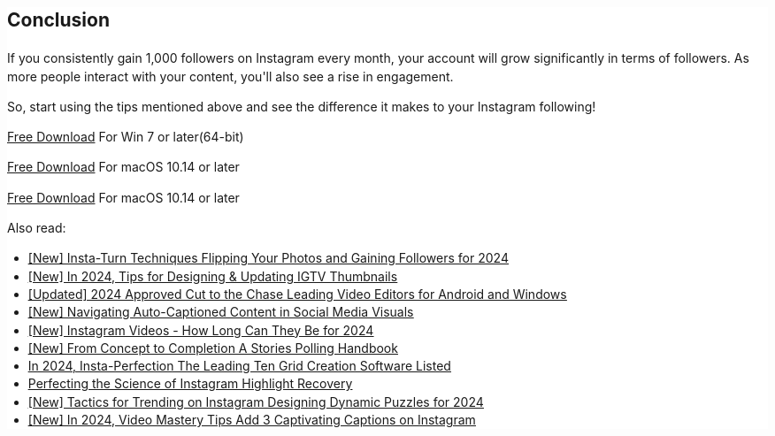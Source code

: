 ## Conclusion

If you consistently gain 1,000 followers on Instagram every month, your account will grow significantly in terms of followers. As more people interact with your content, you'll also see a rise in engagement.

So, start using the tips mentioned above and see the difference it makes to your Instagram following!

[Free Download](https://tools.techidaily.com/wondershare/filmora/download/) For Win 7 or later(64-bit)

[Free Download](https://tools.techidaily.com/wondershare/filmora/download/) For macOS 10.14 or later

[Free Download](https://tools.techidaily.com/wondershare/filmora/download/) For macOS 10.14 or later

<ins class="adsbygoogle"
     style="display:block"
     data-ad-format="autorelaxed"
     data-ad-client="ca-pub-7571918770474297"
     data-ad-slot="1223367746"></ins>

<ins class="adsbygoogle"
     style="display:block"
     data-ad-format="autorelaxed"
     data-ad-client="ca-pub-7571918770474297"
     data-ad-slot="1223367746"></ins>



<ins class="adsbygoogle"
     style="display:block"
     data-ad-client="ca-pub-7571918770474297"
     data-ad-slot="8358498916"
     data-ad-format="auto"
     data-full-width-responsive="true"></ins>

<span class="atpl-alsoreadstyle">Also read:</span>
<div><ul>
<li><a href="https://instagram-clips.techidaily.com/new-insta-turn-techniques-flipping-your-photos-and-gaining-followers-for-2024/"><u>[New] Insta-Turn Techniques  Flipping Your Photos and Gaining Followers for 2024</u></a></li>
<li><a href="https://instagram-clips.techidaily.com/new-in-2024-tips-for-designing-and-updating-igtv-thumbnails/"><u>[New] In 2024, Tips for Designing & Updating IGTV Thumbnails</u></a></li>
<li><a href="https://instagram-clips.techidaily.com/updated-2024-approved-cut-to-the-chase-leading-video-editors-for-android-and-windows/"><u>[Updated] 2024 Approved  Cut to the Chase  Leading Video Editors for Android and Windows</u></a></li>
<li><a href="https://instagram-clips.techidaily.com/new-navigating-auto-captioned-content-in-social-media-visuals/"><u>[New] Navigating Auto-Captioned Content in Social Media Visuals</u></a></li>
<li><a href="https://instagram-clips.techidaily.com/new-instagram-videos-how-long-can-they-be-for-2024/"><u>[New] Instagram Videos - How Long Can They Be for 2024</u></a></li>
<li><a href="https://instagram-clips.techidaily.com/new-from-concept-to-completion-a-stories-polling-handbook/"><u>[New] From Concept to Completion  A Stories Polling Handbook</u></a></li>
<li><a href="https://instagram-clips.techidaily.com/in-2024-insta-perfection-the-leading-ten-grid-creation-software-listed/"><u>In 2024, Insta-Perfection  The Leading Ten Grid Creation Software Listed</u></a></li>
<li><a href="https://instagram-clips.techidaily.com/perfecting-the-science-of-instagram-highlight-recovery/"><u>Perfecting the Science of Instagram Highlight Recovery</u></a></li>
<li><a href="https://instagram-clips.techidaily.com/new-tactics-for-trending-on-instagram-designing-dynamic-puzzles-for-2024/"><u>[New] Tactics for Trending on Instagram  Designing Dynamic Puzzles for 2024</u></a></li>
<li><a href="https://instagram-clips.techidaily.com/new-in-2024-video-mastery-tips-add-3-captivating-captions-on-instagram/"><u>[New] In 2024, Video Mastery Tips  Add 3 Captivating Captions on Instagram</u></a></li>